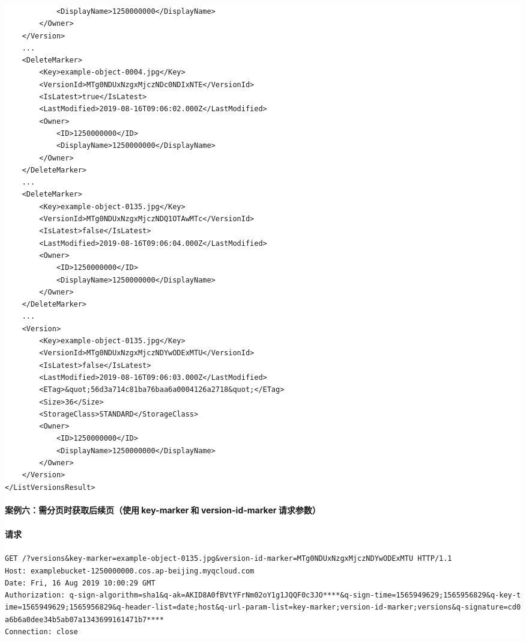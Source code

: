 ```shell
			<DisplayName>1250000000</DisplayName>
		</Owner>
	</Version>
	...
	<DeleteMarker>
		<Key>example-object-0004.jpg</Key>
		<VersionId>MTg0NDUxNzgxMjczNDc0NDIxNTE</VersionId>
		<IsLatest>true</IsLatest>
		<LastModified>2019-08-16T09:06:02.000Z</LastModified>
		<Owner>
			<ID>1250000000</ID>
			<DisplayName>1250000000</DisplayName>
		</Owner>
	</DeleteMarker>
	...
	<DeleteMarker>
		<Key>example-object-0135.jpg</Key>
		<VersionId>MTg0NDUxNzgxMjczNDQ1OTAwMTc</VersionId>
		<IsLatest>false</IsLatest>
		<LastModified>2019-08-16T09:06:04.000Z</LastModified>
		<Owner>
			<ID>1250000000</ID>
			<DisplayName>1250000000</DisplayName>
		</Owner>
	</DeleteMarker>
	...
	<Version>
		<Key>example-object-0135.jpg</Key>
		<VersionId>MTg0NDUxNzgxMjczNDYwODExMTU</VersionId>
		<IsLatest>false</IsLatest>
		<LastModified>2019-08-16T09:06:03.000Z</LastModified>
		<ETag>&quot;56d3a714c81ba76baa6a0004126a2718&quot;</ETag>
		<Size>36</Size>
		<StorageClass>STANDARD</StorageClass>
		<Owner>
			<ID>1250000000</ID>
			<DisplayName>1250000000</DisplayName>
		</Owner>
	</Version>
</ListVersionsResult>
```

#### 案例六：需分页时获取后续页（使用 key-marker 和 version-id-marker 请求参数）

#### 请求

```shell
GET /?versions&key-marker=example-object-0135.jpg&version-id-marker=MTg0NDUxNzgxMjczNDYwODExMTU HTTP/1.1
Host: examplebucket-1250000000.cos.ap-beijing.myqcloud.com
Date: Fri, 16 Aug 2019 10:00:29 GMT
Authorization: q-sign-algorithm=sha1&q-ak=AKID8A0fBVtYFrNm02oY1g1JQQF0c3JO****&q-sign-time=1565949629;1565956829&q-key-time=1565949629;1565956829&q-header-list=date;host&q-url-param-list=key-marker;version-id-marker;versions&q-signature=cd0a6b6a0dee34b5ab07a1343699161471b7****
Connection: close
```
